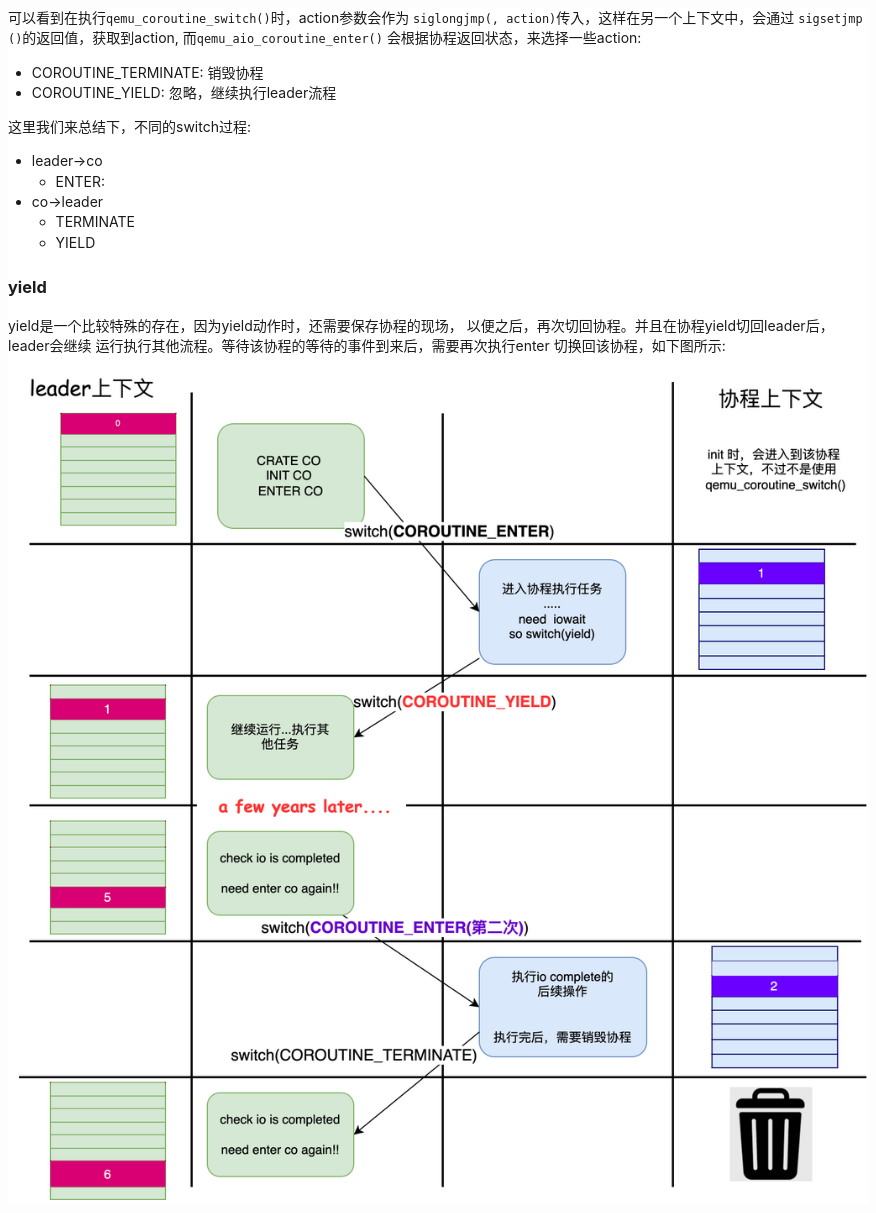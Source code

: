 可以看到在执行`qemu_coroutine_switch()`时，action参数会作为
`siglongjmp(, action)`传入，这样在另一个上下文中，会通过
`sigsetjmp()`的返回值，获取到action, 而`qemu_aio_coroutine_enter()`
会根据协程返回状态，来选择一些action:

* COROUTINE_TERMINATE: 销毁协程
* COROUTINE_YIELD: 忽略，继续执行leader流程

这里我们来总结下，不同的switch过程:

* leader->co
  + ENTER:
* co->leader
  + TERMINATE
  + YIELD

### yield

yield是一个比较特殊的存在，因为yield动作时，还需要保存协程的现场，
以便之后，再次切回协程。并且在协程yield切回leader后，leader会继续
运行执行其他流程。等待该协程的等待的事件到来后，需要再次执行enter
切换回该协程，如下图所示:

![协程yield](./pic/协程_yield.svg)